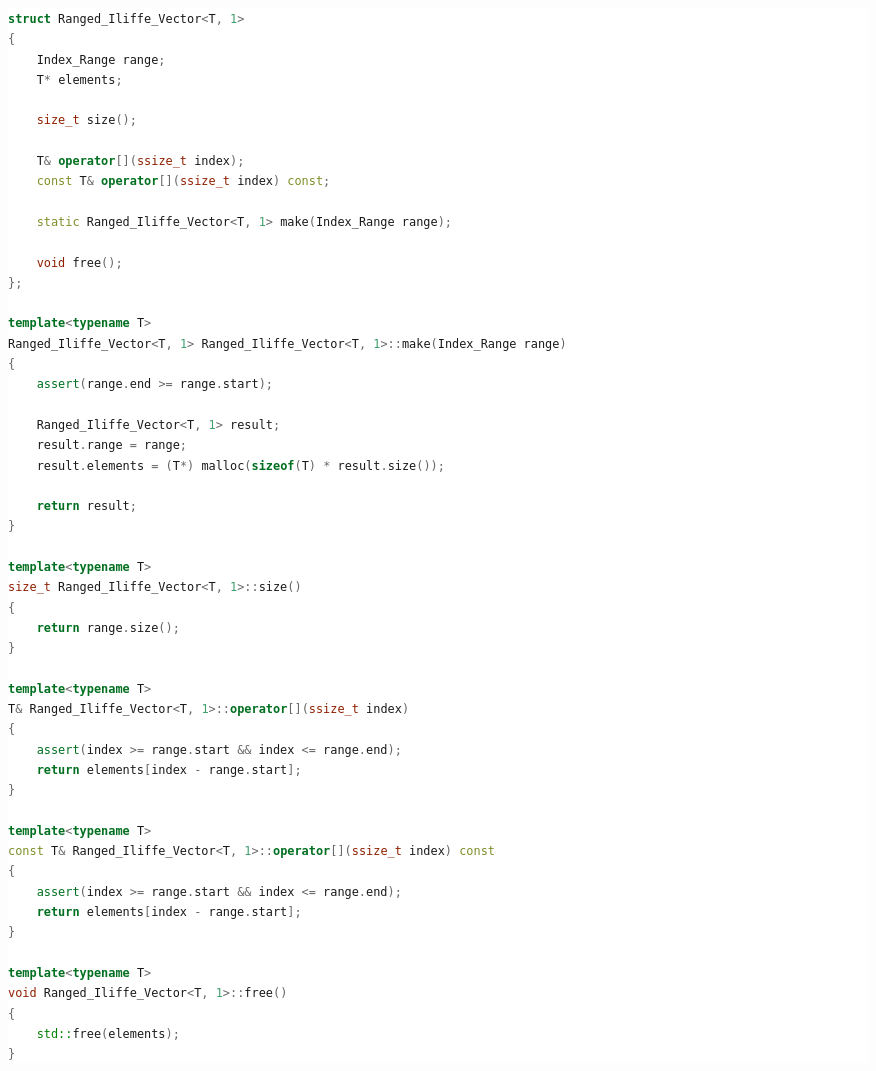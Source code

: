 ```C++
struct Ranged_Iliffe_Vector<T, 1>
{
    Index_Range range;
    T* elements;

    size_t size();

    T& operator[](ssize_t index);
    const T& operator[](ssize_t index) const;

    static Ranged_Iliffe_Vector<T, 1> make(Index_Range range);

    void free();
};

template<typename T>
Ranged_Iliffe_Vector<T, 1> Ranged_Iliffe_Vector<T, 1>::make(Index_Range range)
{
    assert(range.end >= range.start);

    Ranged_Iliffe_Vector<T, 1> result;
    result.range = range;
    result.elements = (T*) malloc(sizeof(T) * result.size());

    return result;
}

template<typename T>
size_t Ranged_Iliffe_Vector<T, 1>::size()
{
    return range.size();
}

template<typename T>
T& Ranged_Iliffe_Vector<T, 1>::operator[](ssize_t index)
{
    assert(index >= range.start && index <= range.end);
    return elements[index - range.start];
}

template<typename T>
const T& Ranged_Iliffe_Vector<T, 1>::operator[](ssize_t index) const
{
    assert(index >= range.start && index <= range.end);
    return elements[index - range.start];
}

template<typename T>
void Ranged_Iliffe_Vector<T, 1>::free()
{
    std::free(elements);
}
```
